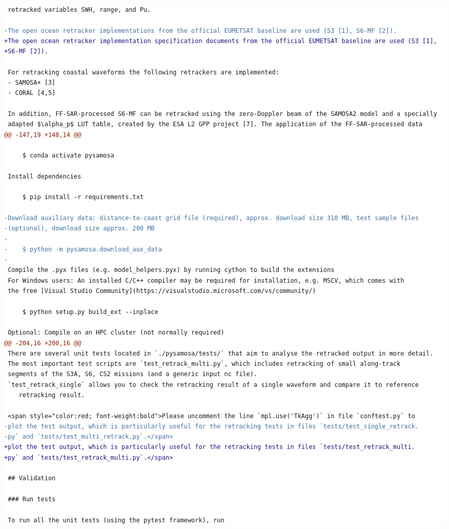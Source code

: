 ```diff
 retracked variables SWH, range, and Pu.
 
-The open ocean retracker implementations from the official EUMETSAT baseline are used (S3 [1], S6-MF [2]).
+The open ocean retracker implementation specification documents from the official EUMETSAT baseline are used (S3 [1],
+S6-MF [2]).
 
 For retracking coastal waveforms the following retrackers are implemented:
 - SAMOSA+ [3]
 - CORAL [4,5]
 
 In addition, FF-SAR-processed S6-MF can be retracked using the zero-Doppler beam of the SAMOSA2 model and a specially
 adapted $\alpha_p$ LUT table, created by the ESA L2 GPP project [7]. The application of the FF-SAR-processed data
@@ -147,19 +148,14 @@
 
     $ conda activate pysamosa
 
 Install dependencies
 
     $ pip install -r requirements.txt
 
-Download auxiliary data: distance-to-coast grid file (required), approx. download size 310 MB, test sample files
-(optional), download size approx. 200 MB
-
-    $ python -m pysamosa.download_aux_data
-
 Compile the .pyx files (e.g. model_helpers.pyx) by running cython to build the extensions
 For Windows users: An installed C/C++ compiler may be required for installation, e.g. MSCV, which comes with
 the free [Visual Studio Community](https://visualstudio.microsoft.com/vs/community/)
 
     $ python setup.py build_ext --inplace
 
 Optional: Compile on an HPC cluster (not normally required)
@@ -204,16 +200,16 @@
 There are several unit tests located in `./pysamosa/tests/` that aim to analyse the retracked output in more detail.
 The most important test scripts are `test_retrack_multi.py`, which includes retracking of small along-track
 segments of the S3A, S6, CS2 missions (and a generic input nc file).
 `test_retrack_single` allows you to check the retracking result of a single waveform and compare it to reference
    retracking result.
 
 <span style="color:red; font-weight:bold">Please uncomment the line `mpl.use('TkAgg')` in file `conftest.py` to
-plot the test output, which is particularly useful for the retracking tests in files `tests/test_single_retrack.
-py` and `tests/test_multi_retrack.py`.</span>
+plot the test output, which is particularly useful for the retracking tests in files `tests/test_retrack_multi.
+py` and `tests/test_retrack_multi.py`.</span>
 
 ## Validation
 
 ### Run tests
 
 To run all the unit tests (using the pytest framework), run
```

 [//]: # (![pysamosa logo]&#40;./resources/logo.jpg&#41;)
 [//]: # (![pysamosa logo]&#40;./resources/logo.jpg&#41;)
 [//]: # (![pysamosa logo]&#40;./resources/logo.jpg&#41;)